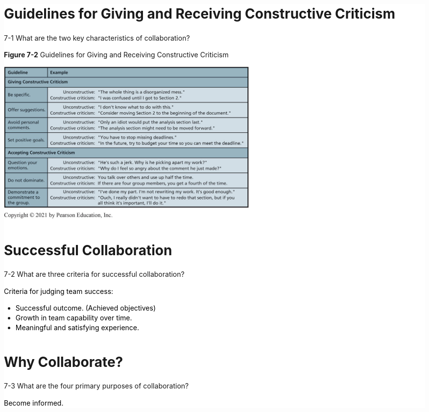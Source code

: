 # Guidelines for Giving and Receiving Constructive Criticism

7\-1 What are the two key characteristics of collaboration?

__Figure 7\-2__ Guidelines for Giving and Receiving Constructive Criticism

<img src="img/kroenke_emis9e_ppt_073.jpg" width=500px />

# Successful Collaboration

7\-2 What are three criteria for successful collaboration?

<span style="color:#000000">Criteria for judging team success:</span>

  * <span style="color:#000000">Successful outcome\. \(Achieved objectives\)</span>
  * <span style="color:#000000">Growth in team capability over time\.</span>
  * <span style="color:#000000">Meaningful and satisfying experience\.</span>

# Why Collaborate?

7\-3 What are the four primary purposes of collaboration?

<span style="color:#000000">Become informed\.</span>
